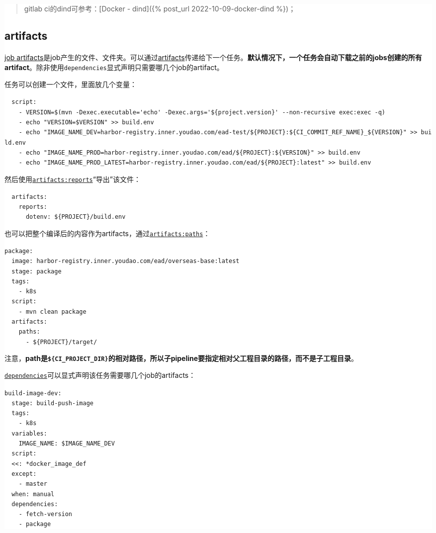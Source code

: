 > gitlab ci的dind可参考：[Docker - dind]({% post_url 2022-10-09-docker-dind %})；

## artifacts
[job artifacts](https://docs.gitlab.com/ee/ci/pipelines/job_artifacts.html)是job产生的文件、文件夹。可以通过[artifacts](https://docs.gitlab.com/ee/ci/yaml/#artifacts)传递给下一个任务。**默认情况下，一个任务会自动下载之前的jobs创建的所有artifact**。除非使用`dependencies`显式声明只需要哪几个job的artifact。

任务可以创建一个文件，里面放几个变量：
```
  script:
    - VERSION=$(mvn -Dexec.executable='echo' -Dexec.args='${project.version}' --non-recursive exec:exec -q)
    - echo "VERSION=$VERSION" >> build.env
    - echo "IMAGE_NAME_DEV=harbor-registry.inner.youdao.com/ead-test/${PROJECT}:${CI_COMMIT_REF_NAME}_${VERSION}" >> build.env
    - echo "IMAGE_NAME_PROD=harbor-registry.inner.youdao.com/ead/${PROJECT}:${VERSION}" >> build.env
    - echo "IMAGE_NAME_PROD_LATEST=harbor-registry.inner.youdao.com/ead/${PROJECT}:latest" >> build.env
```
然后使用[`artifacts:reports`](https://docs.gitlab.com/ee/ci/yaml/#artifactsreports)“导出”该文件：
```
  artifacts:
    reports:
      dotenv: ${PROJECT}/build.env
```
也可以把整个编译后的内容作为artifacts，通过[`artifacts:paths`](https://docs.gitlab.com/ee/ci/yaml/#artifactspaths)：
```
package:
  image: harbor-registry.inner.youdao.com/ead/overseas-base:latest
  stage: package
  tags:
    - k8s
  script:
    - mvn clean package
  artifacts:
    paths:
      - ${PROJECT}/target/
```
注意，**path是`${CI_PROJECT_DIR}`的相对路径，所以子pipeline要指定相对父工程目录的路径，而不是子工程目录**。

[`dependencies`](https://docs.gitlab.com/ee/ci/yaml/#dependencies)可以显式声明该任务需要哪几个job的artifacts：
```
build-image-dev:
  stage: build-push-image
  tags:
    - k8s
  variables:
    IMAGE_NAME: $IMAGE_NAME_DEV
  script:
  <<: *docker_image_def
  except:
    - master
  when: manual
  dependencies:
    - fetch-version
    - package
```
